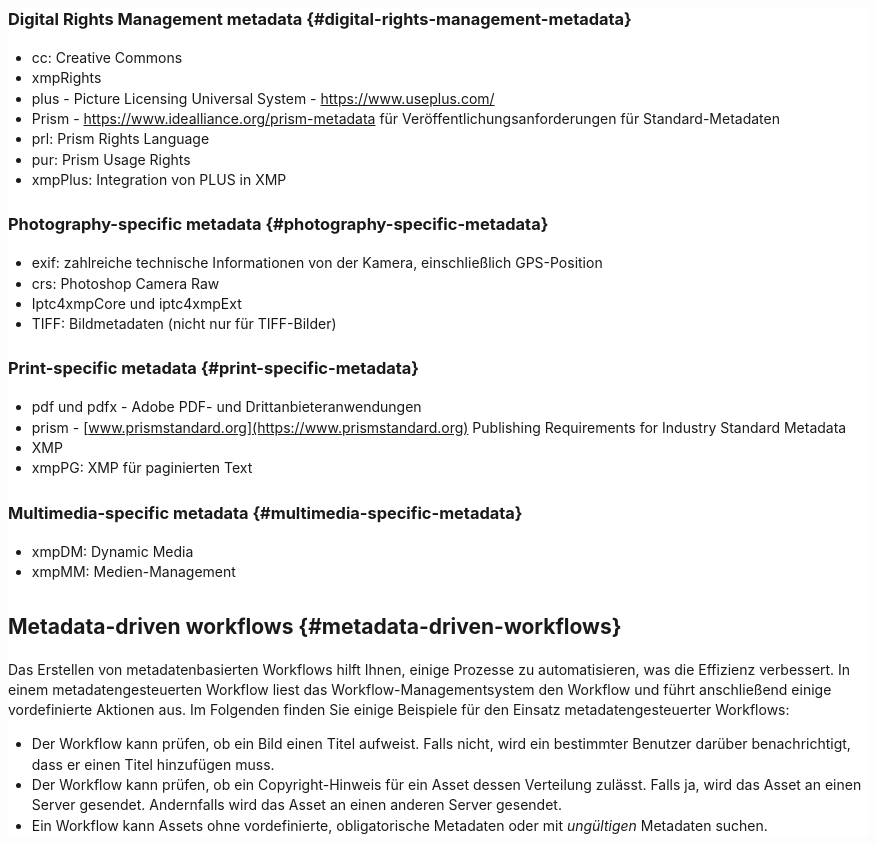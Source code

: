 ### Digital Rights Management metadata {#digital-rights-management-metadata}

* cc: Creative Commons
* xmpRights
* plus - Picture Licensing Universal System - https://www.useplus.com/
* Prism - https://www.idealliance.org/prism-metadata für Veröffentlichungsanforderungen für Standard-Metadaten
* prl: Prism Rights Language
* pur: Prism Usage Rights
* xmpPlus: Integration von PLUS in XMP

### Photography-specific metadata {#photography-specific-metadata}

* exif: zahlreiche technische Informationen von der Kamera, einschließlich GPS-Position
* crs: Photoshop Camera Raw
* Iptc4xmpCore und iptc4xmpExt
* TIFF: Bildmetadaten (nicht nur für TIFF-Bilder)

### Print-specific metadata {#print-specific-metadata}

* pdf und pdfx - Adobe PDF- und Drittanbieteranwendungen
* prism - [www.prismstandard.org](https://www.prismstandard.org) Publishing Requirements for Industry Standard Metadata
* XMP
* xmpPG: XMP für paginierten Text

### Multimedia-specific metadata {#multimedia-specific-metadata}

* xmpDM: Dynamic Media
* xmpMM: Medien-Management

## Metadata-driven workflows {#metadata-driven-workflows}

Das Erstellen von metadatenbasierten Workflows hilft Ihnen, einige Prozesse zu automatisieren, was die Effizienz verbessert. In einem metadatengesteuerten Workflow liest das Workflow-Managementsystem den Workflow und führt anschließend einige vordefinierte Aktionen aus. Im Folgenden finden Sie einige Beispiele für den Einsatz metadatengesteuerter Workflows:

* Der Workflow kann prüfen, ob ein Bild einen Titel aufweist. Falls nicht, wird ein bestimmter Benutzer darüber benachrichtigt, dass er einen Titel hinzufügen muss.
* Der Workflow kann prüfen, ob ein Copyright-Hinweis für ein Asset dessen Verteilung zulässt. Falls ja, wird das Asset an einen Server gesendet. Andernfalls wird das Asset an einen anderen Server gesendet.
* Ein Workflow kann Assets ohne vordefinierte, obligatorische Metadaten oder mit *ungültigen* Metadaten suchen.

